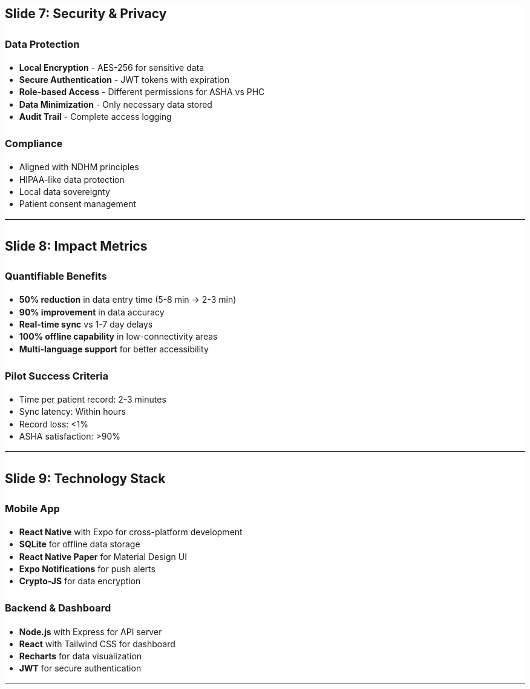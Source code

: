 
## Slide 7: Security & Privacy
### Data Protection
- **Local Encryption** - AES-256 for sensitive data
- **Secure Authentication** - JWT tokens with expiration
- **Role-based Access** - Different permissions for ASHA vs PHC
- **Data Minimization** - Only necessary data stored
- **Audit Trail** - Complete access logging

### Compliance
- Aligned with NDHM principles
- HIPAA-like data protection
- Local data sovereignty
- Patient consent management

---

## Slide 8: Impact Metrics
### Quantifiable Benefits
- **50% reduction** in data entry time (5-8 min → 2-3 min)
- **90% improvement** in data accuracy
- **Real-time sync** vs 1-7 day delays
- **100% offline capability** in low-connectivity areas
- **Multi-language support** for better accessibility

### Pilot Success Criteria
- Time per patient record: 2-3 minutes
- Sync latency: Within hours
- Record loss: <1%
- ASHA satisfaction: >90%

---

## Slide 9: Technology Stack
### Mobile App
- **React Native** with Expo for cross-platform development
- **SQLite** for offline data storage
- **React Native Paper** for Material Design UI
- **Expo Notifications** for push alerts
- **Crypto-JS** for data encryption

### Backend & Dashboard
- **Node.js** with Express for API server
- **React** with Tailwind CSS for dashboard
- **Recharts** for data visualization
- **JWT** for secure authentication

---